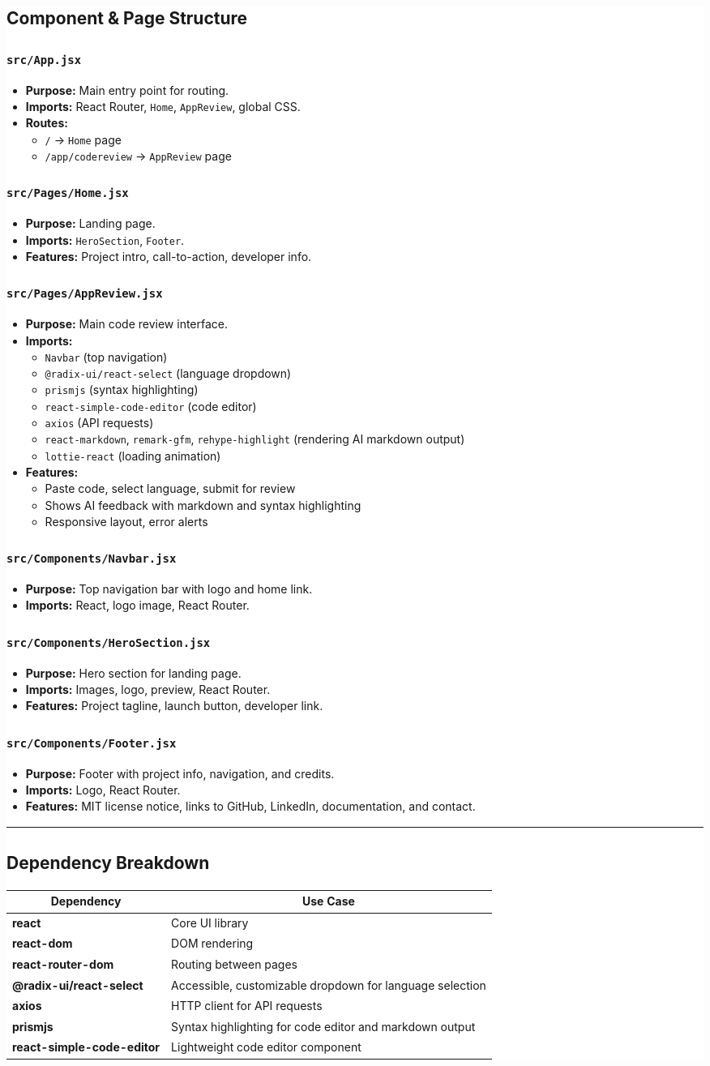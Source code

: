 
## Component & Page Structure

### `src/App.jsx`
- **Purpose:** Main entry point for routing.
- **Imports:** React Router, `Home`, `AppReview`, global CSS.
- **Routes:**
  - `/` → `Home` page
  - `/app/codereview` → `AppReview` page

### `src/Pages/Home.jsx`
- **Purpose:** Landing page.
- **Imports:** `HeroSection`, `Footer`.
- **Features:** Project intro, call-to-action, developer info.

### `src/Pages/AppReview.jsx`
- **Purpose:** Main code review interface.
- **Imports:**
  - `Navbar` (top navigation)
  - `@radix-ui/react-select` (language dropdown)
  - `prismjs` (syntax highlighting)
  - `react-simple-code-editor` (code editor)
  - `axios` (API requests)
  - `react-markdown`, `remark-gfm`, `rehype-highlight` (rendering AI markdown output)
  - `lottie-react` (loading animation)
- **Features:**
  - Paste code, select language, submit for review
  - Shows AI feedback with markdown and syntax highlighting
  - Responsive layout, error alerts

### `src/Components/Navbar.jsx`
- **Purpose:** Top navigation bar with logo and home link.
- **Imports:** React, logo image, React Router.

### `src/Components/HeroSection.jsx`
- **Purpose:** Hero section for landing page.
- **Imports:** Images, logo, preview, React Router.
- **Features:** Project tagline, launch button, developer link.

### `src/Components/Footer.jsx`
- **Purpose:** Footer with project info, navigation, and credits.
- **Imports:** Logo, React Router.
- **Features:** MIT license notice, links to GitHub, LinkedIn, documentation, and contact.

---

## Dependency Breakdown

| Dependency                  | Use Case                                                                                   |
|-----------------------------|-------------------------------------------------------------------------------------------|
| **react**                   | Core UI library                                                                           |
| **react-dom**               | DOM rendering                                                                             |
| **react-router-dom**        | Routing between pages                                                                     |
| **@radix-ui/react-select**  | Accessible, customizable dropdown for language selection                                  |
| **axios**                   | HTTP client for API requests                                                              |
| **prismjs**                 | Syntax highlighting for code editor and markdown output                                   |
| **react-simple-code-editor**| Lightweight code editor component                                                         |